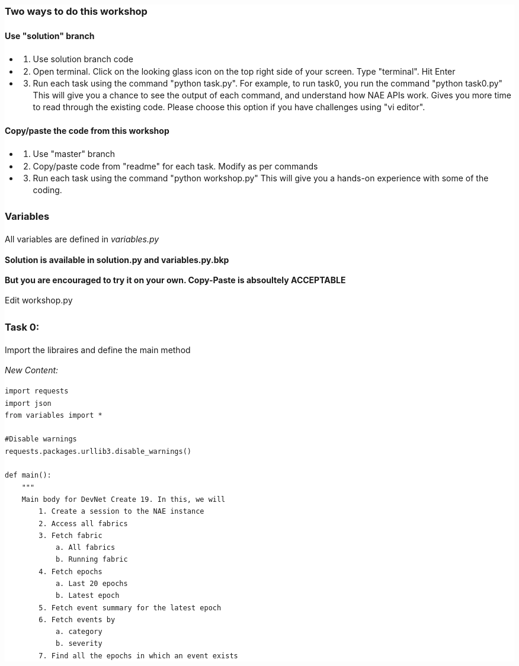 ### Two ways to do this workshop

#### Use "solution" branch
- 1. Use solution branch code
- 2. Open terminal. Click on the looking glass icon on the top right side of your screen. Type "terminal". Hit Enter
- 3. Run each task using the command "python task<id>.py". For example, to run task0, you run the command "python task0.py"
This will give you a chance to see the output of each command, and understand how NAE APIs work. Gives you more time to read through the existing code. Please choose this option if you have challenges using "vi editor".
    
#### Copy/paste the code from this workshop
- 1. Use "master" branch
- 2. Copy/paste code from "readme" for each task. Modify as per commands
- 3. Run each task using the command "python workshop.py"
This will give you a hands-on experience with some of the coding.

### Variables

All variables are defined in <em>variables.py</em>

<strong>Solution is available in solution.py and variables.py.bkp

But you are encouraged to try it on your own. Copy-Paste is absoultely <italic>ACCEPTABLE</italic></strong>


Edit workshop.py

### Task 0:
Import the libraires and define the main method

<em>New Content:</em>

    import requests
    import json
    from variables import *

    #Disable warnings
    requests.packages.urllib3.disable_warnings()

    def main():
        """
        Main body for DevNet Create 19. In this, we will
            1. Create a session to the NAE instance
            2. Access all fabrics
            3. Fetch fabric
                a. All fabrics
                b. Running fabric
            4. Fetch epochs
                a. Last 20 epochs 
                b. Latest epoch
            5. Fetch event summary for the latest epoch
            6. Fetch events by
                a. category
                b. severity
            7. Find all the epochs in which an event exists
